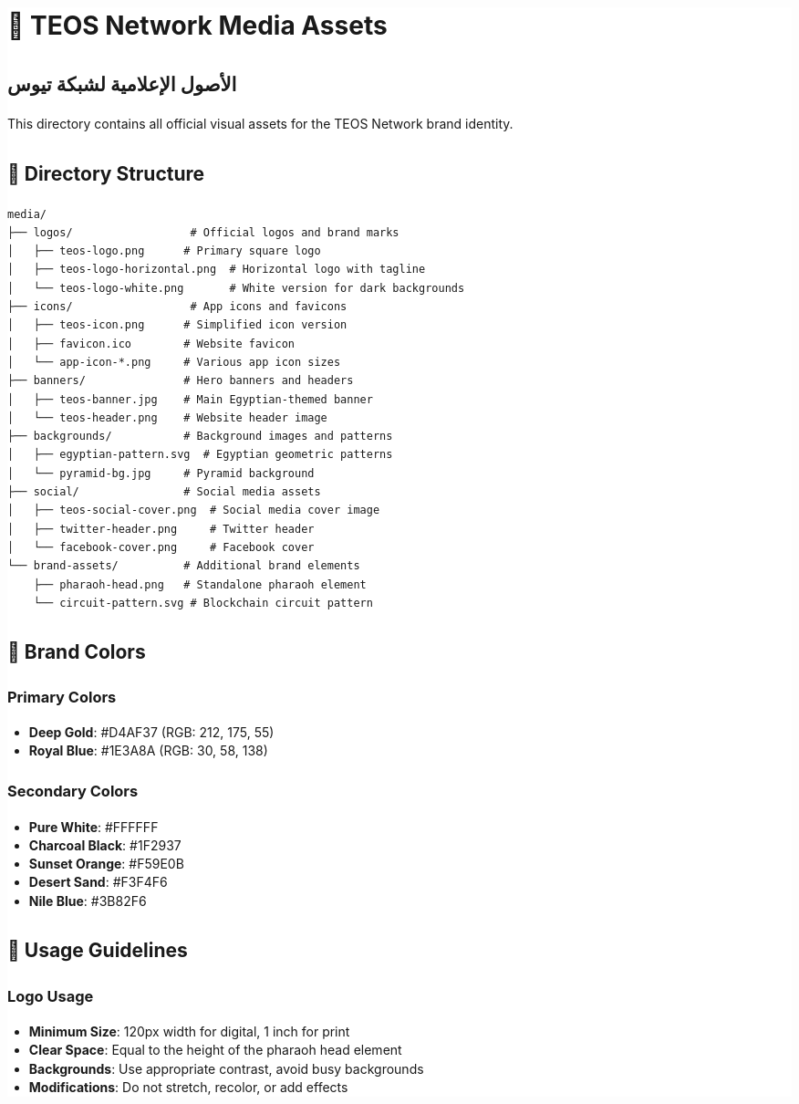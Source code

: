 # 📸 TEOS Network Media Assets
## الأصول الإعلامية لشبكة تيوس

This directory contains all official visual assets for the TEOS Network brand identity.

## 📁 Directory Structure

```
media/
├── logos/                  # Official logos and brand marks
│   ├── teos-logo.png      # Primary square logo
│   ├── teos-logo-horizontal.png  # Horizontal logo with tagline
│   └── teos-logo-white.png       # White version for dark backgrounds
├── icons/                  # App icons and favicons
│   ├── teos-icon.png      # Simplified icon version
│   ├── favicon.ico        # Website favicon
│   └── app-icon-*.png     # Various app icon sizes
├── banners/               # Hero banners and headers
│   ├── teos-banner.jpg    # Main Egyptian-themed banner
│   └── teos-header.png    # Website header image
├── backgrounds/           # Background images and patterns
│   ├── egyptian-pattern.svg  # Egyptian geometric patterns
│   └── pyramid-bg.jpg     # Pyramid background
├── social/                # Social media assets
│   ├── teos-social-cover.png  # Social media cover image
│   ├── twitter-header.png     # Twitter header
│   └── facebook-cover.png     # Facebook cover
└── brand-assets/          # Additional brand elements
    ├── pharaoh-head.png   # Standalone pharaoh element
    └── circuit-pattern.svg # Blockchain circuit pattern
```

## 🎨 Brand Colors

### Primary Colors
- **Deep Gold**: #D4AF37 (RGB: 212, 175, 55)
- **Royal Blue**: #1E3A8A (RGB: 30, 58, 138)

### Secondary Colors
- **Pure White**: #FFFFFF
- **Charcoal Black**: #1F2937
- **Sunset Orange**: #F59E0B
- **Desert Sand**: #F3F4F6
- **Nile Blue**: #3B82F6

## 📐 Usage Guidelines

### Logo Usage
- **Minimum Size**: 120px width for digital, 1 inch for print
- **Clear Space**: Equal to the height of the pharaoh head element
- **Backgrounds**: Use appropriate contrast, avoid busy backgrounds
- **Modifications**: Do not stretch, recolor, or add effects
